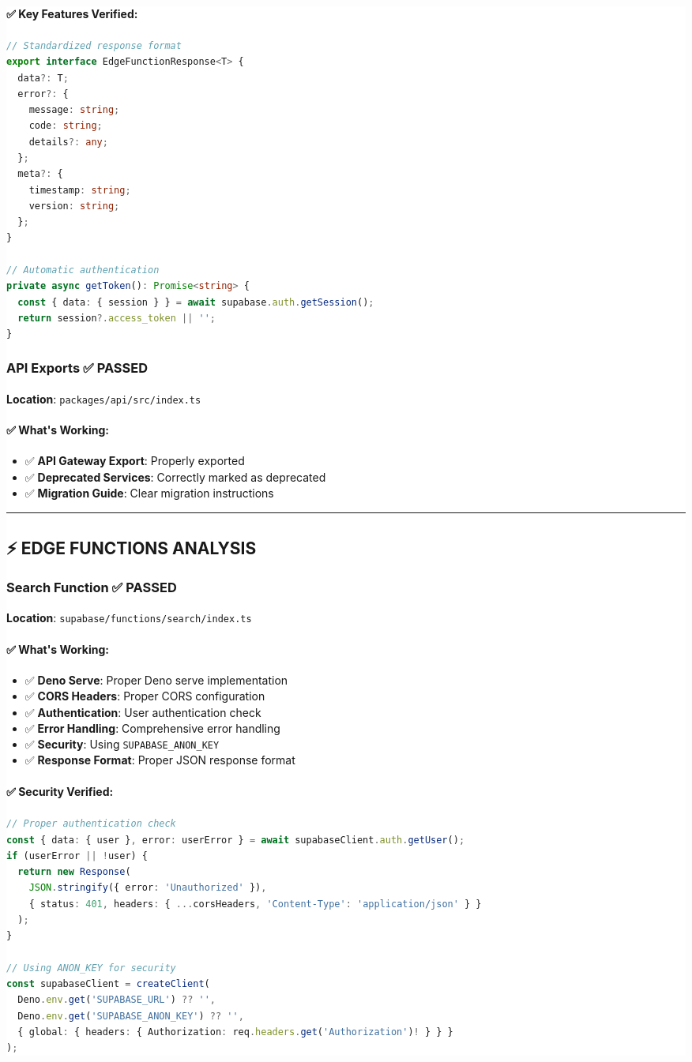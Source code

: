#### **✅ Key Features Verified:**
```typescript
// Standardized response format
export interface EdgeFunctionResponse<T> {
  data?: T;
  error?: {
    message: string;
    code: string;
    details?: any;
  };
  meta?: {
    timestamp: string;
    version: string;
  };
}

// Automatic authentication
private async getToken(): Promise<string> {
  const { data: { session } } = await supabase.auth.getSession();
  return session?.access_token || '';
}
```

### **API Exports** ✅ PASSED
**Location**: `packages/api/src/index.ts`

#### **✅ What's Working:**
- ✅ **API Gateway Export**: Properly exported
- ✅ **Deprecated Services**: Correctly marked as deprecated
- ✅ **Migration Guide**: Clear migration instructions

---

## ⚡ **EDGE FUNCTIONS ANALYSIS**

### **Search Function** ✅ PASSED
**Location**: `supabase/functions/search/index.ts`

#### **✅ What's Working:**
- ✅ **Deno Serve**: Proper Deno serve implementation
- ✅ **CORS Headers**: Proper CORS configuration
- ✅ **Authentication**: User authentication check
- ✅ **Error Handling**: Comprehensive error handling
- ✅ **Security**: Using `SUPABASE_ANON_KEY`
- ✅ **Response Format**: Proper JSON response format

#### **✅ Security Verified:**
```typescript
// Proper authentication check
const { data: { user }, error: userError } = await supabaseClient.auth.getUser();
if (userError || !user) {
  return new Response(
    JSON.stringify({ error: 'Unauthorized' }),
    { status: 401, headers: { ...corsHeaders, 'Content-Type': 'application/json' } }
  );
}

// Using ANON_KEY for security
const supabaseClient = createClient(
  Deno.env.get('SUPABASE_URL') ?? '',
  Deno.env.get('SUPABASE_ANON_KEY') ?? '',
  { global: { headers: { Authorization: req.headers.get('Authorization')! } } }
);
```
